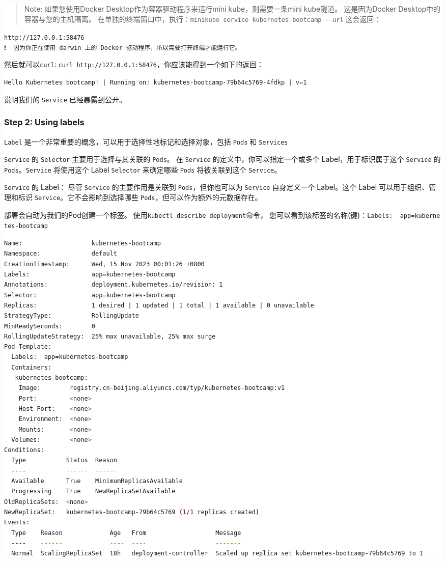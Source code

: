 > Note: 如果您使用Docker Desktop作为容器驱动程序来运行mini kube，则需要一条mini kube隧道。
> 这是因为Docker Desktop中的容器与您的主机隔离。
> 在单独的终端窗口中，执行：`minikube service kubernetes-bootcamp --url`
这会返回：
```bash
http://127.0.0.1:58476
❗  因为你正在使用 darwin 上的 Docker 驱动程序，所以需要打开终端才能运行它。
```

然后就可以`curl`: `curl http://127.0.0.1:58476`，你应该能得到一个如下的返回：
```bash
Hello Kubernetes bootcamp! | Running on: kubernetes-bootcamp-79b64c5769-4fdkp | v=1
```
说明我们的 `Service` 已经暴露到公开。

### Step 2: Using labels

`Label` 是一个非常重要的概念，可以用于选择性地标记和选择对象，包括 `Pods` 和 `Services`

`Service` 的 `Selector` 主要用于选择与其关联的 `Pods`。
在 `Service` 的定义中，你可以指定一个或多个 Label，用于标识属于这个 `Service` 的 `Pods`。`Service` 将使用这个 Label `Selector` 来确定哪些 `Pods` 将被关联到这个 `Service`。

`Service` 的 Label：
尽管 `Service` 的主要作用是关联到 `Pods`，但你也可以为 `Service` 自身定义一个 Label。这个 Label 可以用于组织、管理和标识 `Service`。它不会影响到选择哪些 `Pods`，但可以作为额外的元数据存在。


部署会自动为我们的Pod创建一个标签。
使用`kubectl describe deployment`命令，
您可以看到该标签的名称(键)：`Labels:  app=kubernetes-bootcamp`
```bash
Name:                   kubernetes-bootcamp
Namespace:              default
CreationTimestamp:      Wed, 15 Nov 2023 00:01:26 +0800
Labels:                 app=kubernetes-bootcamp
Annotations:            deployment.kubernetes.io/revision: 1
Selector:               app=kubernetes-bootcamp
Replicas:               1 desired | 1 updated | 1 total | 1 available | 0 unavailable
StrategyType:           RollingUpdate
MinReadySeconds:        0
RollingUpdateStrategy:  25% max unavailable, 25% max surge
Pod Template:
  Labels:  app=kubernetes-bootcamp
  Containers:
   kubernetes-bootcamp:
    Image:        registry.cn-beijing.aliyuncs.com/typ/kubernetes-bootcamp:v1
    Port:         <none>
    Host Port:    <none>
    Environment:  <none>
    Mounts:       <none>
  Volumes:        <none>
Conditions:
  Type           Status  Reason
  ----           ------  ------
  Available      True    MinimumReplicasAvailable
  Progressing    True    NewReplicaSetAvailable
OldReplicaSets:  <none>
NewReplicaSet:   kubernetes-bootcamp-79b64c5769 (1/1 replicas created)
Events:
  Type    Reason             Age   From                   Message
  ----    ------             ----  ----                   -------
  Normal  ScalingReplicaSet  18h   deployment-controller  Scaled up replica set kubernetes-bootcamp-79b64c5769 to 1
```
